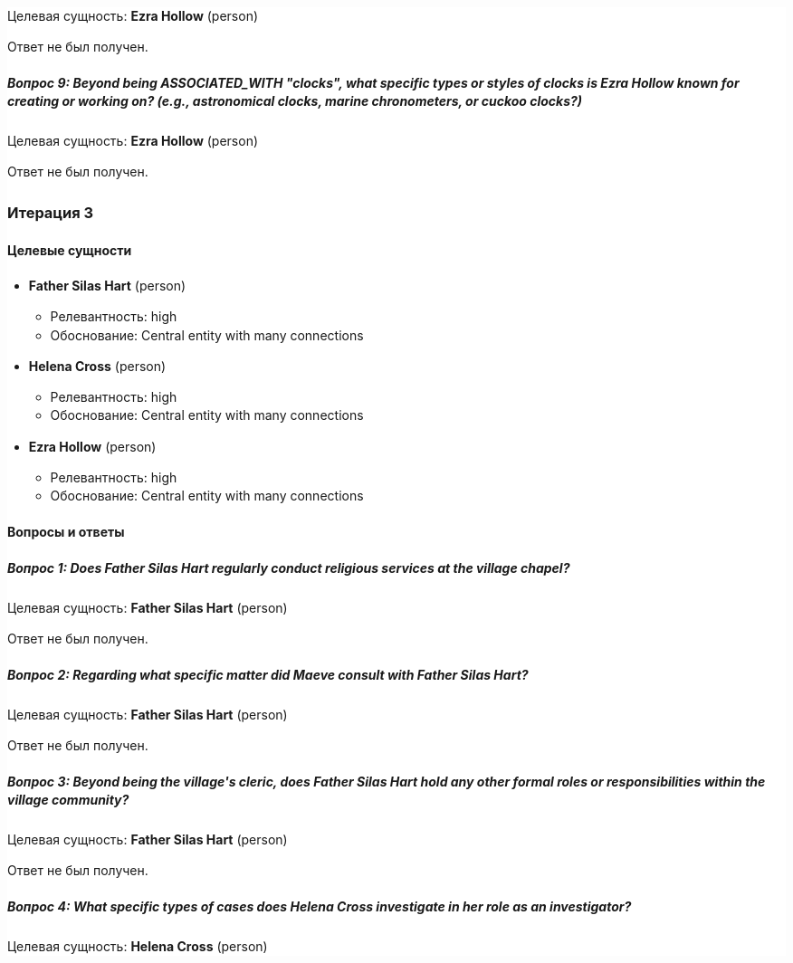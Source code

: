 Целевая сущность: **Ezra Hollow** (person)

Ответ не был получен.

##### Вопрос 9:  Beyond being ASSOCIATED_WITH "clocks", what specific types or styles of clocks is Ezra Hollow known for creating or working on? (e.g., astronomical clocks, marine chronometers, or cuckoo clocks?)

Целевая сущность: **Ezra Hollow** (person)

Ответ не был получен.

### Итерация 3

#### Целевые сущности

- **Father Silas Hart** (person)
  - Релевантность: high
  - Обоснование: Central entity with many connections

- **Helena Cross** (person)
  - Релевантность: high
  - Обоснование: Central entity with many connections

- **Ezra Hollow** (person)
  - Релевантность: high
  - Обоснование: Central entity with many connections

#### Вопросы и ответы

##### Вопрос 1: Does Father Silas Hart regularly conduct religious services at the village chapel?

Целевая сущность: **Father Silas Hart** (person)

Ответ не был получен.

##### Вопрос 2: Regarding what specific matter did Maeve consult with Father Silas Hart?

Целевая сущность: **Father Silas Hart** (person)

Ответ не был получен.

##### Вопрос 3: Beyond being the village's cleric, does Father Silas Hart hold any other formal roles or responsibilities within the village community?

Целевая сущность: **Father Silas Hart** (person)

Ответ не был получен.

##### Вопрос 4: What specific types of cases does Helena Cross investigate in her role as an investigator?

Целевая сущность: **Helena Cross** (person)
